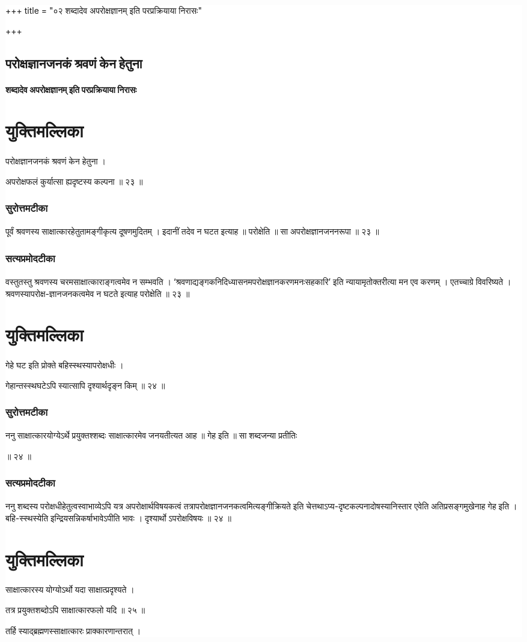 +++
title = "०२ शब्दादेव अपरोक्षज्ञानम् इति परप्रक्रियाया निरासः"

+++


## परोक्षज्ञानजनकं श्रवणं केन हेतुना

**शब्दादेव अपरोक्षज्ञानम् इति परप्रक्रियाया निरासः**

# **युक्तिमल्लिका**

परोक्षज्ञानजनकं श्रवणं केन हेतुना ।

अपरोक्षफलं कुर्यात्सा ह्यदृष्टस्य कल्पना ॥ २३ ॥

### **सुरोत्तमटीका**

पूर्वं श्रवणस्य साक्षात्कारहेतुतामङ्गीकृत्य दूषणमुदितम् । इदानीं तदेव न घटत इत्याह ॥ परोक्षेति ॥ सा अपरोक्षज्ञानजननरूपा ॥ २३ ॥

### **सत्यप्रमोदटीका**

वस्तुतस्तु श्रवणस्य चरमसाक्षात्काराङ्गत्वमेव न सम्भवति । ‘श्रवणाद्यङ्गकनिदिध्यासनमपरोक्षज्ञानकरणमनःसहकारि’ इति न्यायामृतोक्तरीत्या मन एव करणम् । एतच्चाग्रे विवरिष्यते । श्रवणस्यापरोक्ष-ज्ञानजनकत्वमेव न घटते इत्याह परोक्षेति ॥ २३ ॥

# **युक्तिमल्लिका**

गेहे घट इति प्रोक्ते बहिस्स्थस्यापरोक्षधीः ।

गेहान्तस्स्थघटेऽपि स्यात्सापि दृश्यार्थदृङ्न किम् ॥ २४ ॥

### **सुरोत्तमटीका**

ननु साक्षात्कारयोग्येऽर्थे प्रयुक्तश्शब्दः साक्षात्कारमेव जनयतीत्यत आह ॥ गेह इति ॥ सा शब्दजन्या प्रतीतिः

॥ २४ ॥

### **सत्यप्रमोदटीका**

ननु शब्दस्य परोक्षधीहेतुत्वस्वाभाव्येऽपि यत्र अपरोक्षार्थविषयकत्वं तत्रापरोक्षज्ञानजनकत्वमित्यङ्गीक्रियते इति चेत्तथाऽप्य-दृष्टकल्पनादोषस्यानिस्तार एवेति अतिप्रसङ्गमुखेनाह गेह इति । बहि-स्स्थस्येति इन्द्रियसन्निकर्षाभावेऽपीति भावः । दृश्यार्थो ऽपरोक्षविषयः ॥ २४ ॥

# **युक्तिमल्लिका**

साक्षात्कारस्य योग्योऽर्थो यदा साक्षात्प्रदृश्यते ।

तत्र प्रयुक्तशब्दोऽपि साक्षात्कारफलो यदि ॥ २५ ॥

तर्हि स्याद्ब्रह्मणस्साक्षात्कारः प्राक्कारणान्तरात् ।
